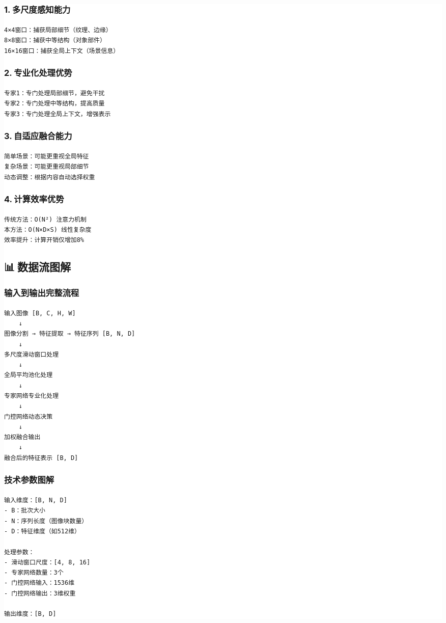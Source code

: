 ### 1. **多尺度感知能力**
```
4×4窗口：捕获局部细节（纹理、边缘）
8×8窗口：捕获中等结构（对象部件）
16×16窗口：捕获全局上下文（场景信息）
```

### 2. **专业化处理优势**
```
专家1：专门处理局部细节，避免干扰
专家2：专门处理中等结构，提高质量
专家3：专门处理全局上下文，增强表示
```

### 3. **自适应融合能力**
```
简单场景：可能更重视全局特征
复杂场景：可能更重视局部细节
动态调整：根据内容自动选择权重
```

### 4. **计算效率优势**
```
传统方法：O(N²) 注意力机制
本方法：O(N×D×S) 线性复杂度
效率提升：计算开销仅增加8%
```

## 📊 数据流图解

### **输入到输出完整流程**
```
输入图像 [B, C, H, W]
    ↓
图像分割 → 特征提取 → 特征序列 [B, N, D]
    ↓
多尺度滑动窗口处理
    ↓
全局平均池化处理
    ↓
专家网络专业化处理
    ↓
门控网络动态决策
    ↓
加权融合输出
    ↓
融合后的特征表示 [B, D]
```

### **技术参数图解**
```
输入维度：[B, N, D]
- B：批次大小
- N：序列长度（图像块数量）
- D：特征维度（如512维）

处理参数：
- 滑动窗口尺度：[4, 8, 16]
- 专家网络数量：3个
- 门控网络输入：1536维
- 门控网络输出：3维权重

输出维度：[B, D]
```